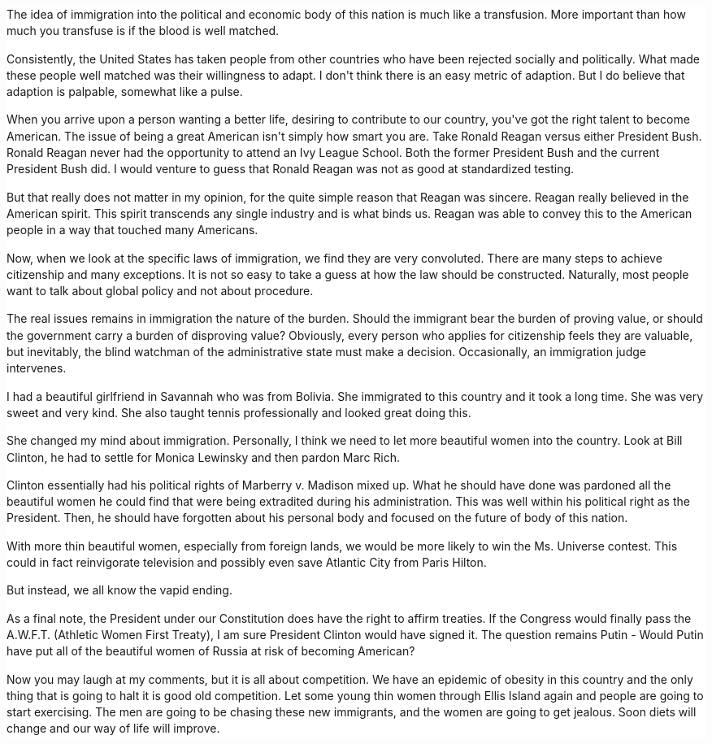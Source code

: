 The idea of immigration into the political and economic body of this nation is much like a transfusion. More important than how much you transfuse is if the blood is well matched.

Consistently, the United States has taken people from other countries who have been rejected socially and politically. What made these people well matched was their willingness to adapt. I don't think there is an easy metric of adaption. But I do believe that adaption is palpable, somewhat like a pulse.

When you arrive upon a person wanting a better life, desiring to contribute to our country, you've got the right talent to become American. The issue of being a great American isn't simply how smart you are. Take Ronald Reagan versus either President Bush. Ronald Reagan never had the opportunity to attend an Ivy League School. Both the former President Bush and the current President Bush did. I would venture to guess that Ronald Reagan was not as good at standardized testing.

But that really does not matter in my opinion, for the quite simple reason that Reagan was sincere. Reagan really believed in the American spirit. This spirit transcends any single industry and is what binds us. Reagan was able to convey this to the American people in a way that touched many Americans.

Now, when we look at the specific laws of immigration, we find they are very convoluted. There are many steps to achieve citizenship and many exceptions. It is not so easy to take a guess at how the law should be constructed. Naturally, most people want to talk about global policy and not about procedure.

The real issues remains in immigration the nature of the burden. Should the immigrant bear the burden of proving value, or should the government carry a burden of disproving value? Obviously, every person who applies for citizenship feels they are valuable, but inevitably, the blind watchman of the administrative state must make a decision. Occasionally, an immigration judge intervenes.

I had a beautiful girlfriend in Savannah who was from Bolivia. She immigrated to this country and it took a long time. She was very sweet and very kind. She also taught tennis professionally and looked great doing this. 

She changed my mind about immigration. Personally, I think we need to let more beautiful women into the country. Look at Bill Clinton, he had to settle for Monica Lewinsky and then pardon Marc Rich.

Clinton essentially had his political rights of Marberry v. Madison mixed up. What he should have done was pardoned all the beautiful women he could find that were being extradited during his administration. This was well within his political right as the President. Then, he should have forgotten about his personal body and focused on the future of body of this nation. 

With more thin beautiful women, especially from foreign lands, we would be more likely to win the Ms. Universe contest. This could in fact reinvigorate television and possibly even save Atlantic City from Paris Hilton.

But instead, we all know the vapid ending. 

As a final note, the President under our Constitution does have the right to affirm treaties. If the Congress would finally pass the A.W.F.T. (Athletic Women First Treaty), I am sure President Clinton would have signed it. The question remains Putin - Would Putin have put all of the beautiful women of Russia at risk of becoming American? 

Now you may laugh at my comments, but it is all about competition. We have an epidemic of obesity in this country and the only thing that is going to halt it is good old competition. Let some young thin women through Ellis Island again and people are going to start exercising. The men are going to be chasing these new immigrants, and the women are going to get jealous. Soon diets will change and our way of life will improve.
